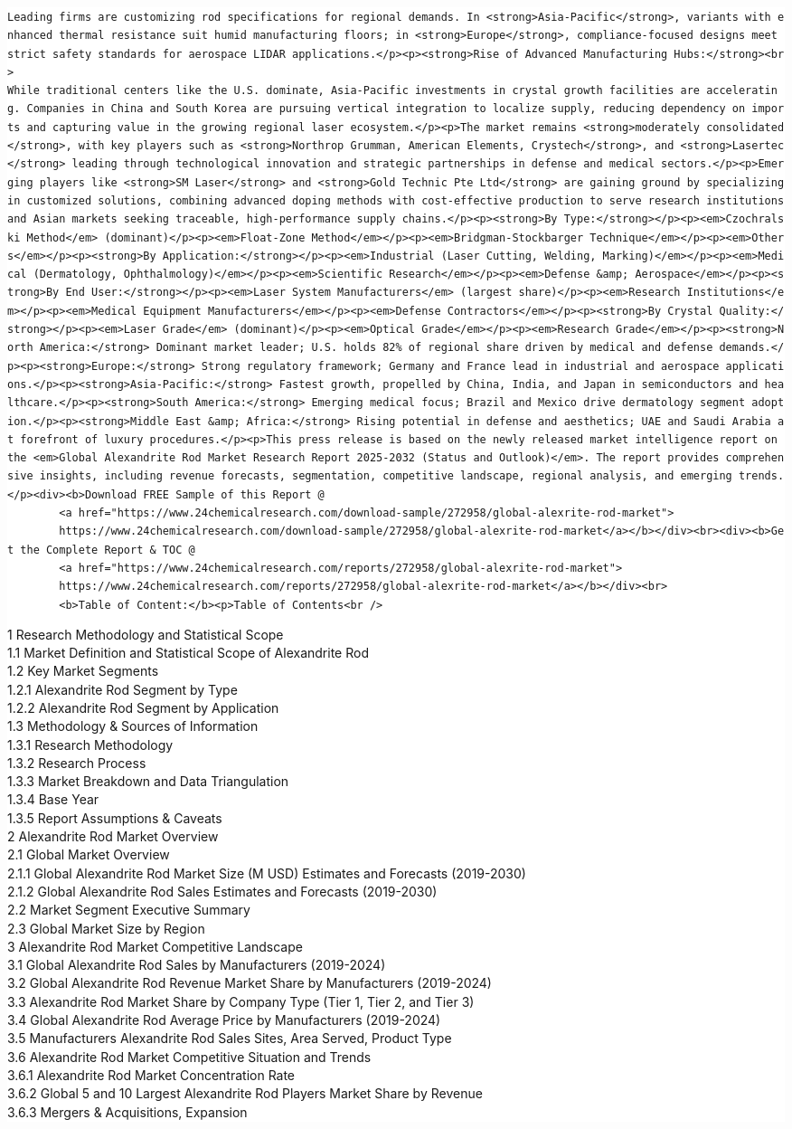 	Leading firms are customizing rod specifications for regional demands. In <strong>Asia-Pacific</strong>, variants with enhanced thermal resistance suit humid manufacturing floors; in <strong>Europe</strong>, compliance-focused designs meet strict safety standards for aerospace LIDAR applications.</p><p><strong>Rise of Advanced Manufacturing Hubs:</strong><br>
	While traditional centers like the U.S. dominate, Asia-Pacific investments in crystal growth facilities are accelerating. Companies in China and South Korea are pursuing vertical integration to localize supply, reducing dependency on imports and capturing value in the growing regional laser ecosystem.</p><p>The market remains <strong>moderately consolidated</strong>, with key players such as <strong>Northrop Grumman, American Elements, Crystech</strong>, and <strong>Lasertec</strong> leading through technological innovation and strategic partnerships in defense and medical sectors.</p><p>Emerging players like <strong>SM Laser</strong> and <strong>Gold Technic Pte Ltd</strong> are gaining ground by specializing in customized solutions, combining advanced doping methods with cost-effective production to serve research institutions and Asian markets seeking traceable, high-performance supply chains.</p><p><strong>By Type:</strong></p><p><em>Czochralski Method</em> (dominant)</p><p><em>Float-Zone Method</em></p><p><em>Bridgman-Stockbarger Technique</em></p><p><em>Others</em></p><p><strong>By Application:</strong></p><p><em>Industrial (Laser Cutting, Welding, Marking)</em></p><p><em>Medical (Dermatology, Ophthalmology)</em></p><p><em>Scientific Research</em></p><p><em>Defense &amp; Aerospace</em></p><p><strong>By End User:</strong></p><p><em>Laser System Manufacturers</em> (largest share)</p><p><em>Research Institutions</em></p><p><em>Medical Equipment Manufacturers</em></p><p><em>Defense Contractors</em></p><p><strong>By Crystal Quality:</strong></p><p><em>Laser Grade</em> (dominant)</p><p><em>Optical Grade</em></p><p><em>Research Grade</em></p><p><strong>North America:</strong> Dominant market leader; U.S. holds 82% of regional share driven by medical and defense demands.</p><p><strong>Europe:</strong> Strong regulatory framework; Germany and France lead in industrial and aerospace applications.</p><p><strong>Asia-Pacific:</strong> Fastest growth, propelled by China, India, and Japan in semiconductors and healthcare.</p><p><strong>South America:</strong> Emerging medical focus; Brazil and Mexico drive dermatology segment adoption.</p><p><strong>Middle East &amp; Africa:</strong> Rising potential in defense and aesthetics; UAE and Saudi Arabia at forefront of luxury procedures.</p><p>This press release is based on the newly released market intelligence report on the <em>Global Alexandrite Rod Market Research Report 2025-2032 (Status and Outlook)</em>. The report provides comprehensive insights, including revenue forecasts, segmentation, competitive landscape, regional analysis, and emerging trends.</p><div><b>Download FREE Sample of this Report @ 
            <a href="https://www.24chemicalresearch.com/download-sample/272958/global-alexrite-rod-market">
            https://www.24chemicalresearch.com/download-sample/272958/global-alexrite-rod-market</a></b></div><br><div><b>Get the Complete Report & TOC @ 
            <a href="https://www.24chemicalresearch.com/reports/272958/global-alexrite-rod-market">
            https://www.24chemicalresearch.com/reports/272958/global-alexrite-rod-market</a></b></div><br>
            <b>Table of Content:</b><p>Table of Contents<br />
1 Research Methodology and Statistical Scope<br />
1.1 Market Definition and Statistical Scope of Alexandrite Rod<br />
1.2 Key Market Segments<br />
1.2.1 Alexandrite Rod Segment by Type<br />
1.2.2 Alexandrite Rod Segment by Application<br />
1.3 Methodology & Sources of Information<br />
1.3.1 Research Methodology<br />
1.3.2 Research Process<br />
1.3.3 Market Breakdown and Data Triangulation<br />
1.3.4 Base Year<br />
1.3.5 Report Assumptions & Caveats<br />
2 Alexandrite Rod Market Overview<br />
2.1 Global Market Overview<br />
2.1.1 Global Alexandrite Rod Market Size (M USD) Estimates and Forecasts (2019-2030)<br />
2.1.2 Global Alexandrite Rod Sales Estimates and Forecasts (2019-2030)<br />
2.2 Market Segment Executive Summary<br />
2.3 Global Market Size by Region<br />
3 Alexandrite Rod Market Competitive Landscape<br />
3.1 Global Alexandrite Rod Sales by Manufacturers (2019-2024)<br />
3.2 Global Alexandrite Rod Revenue Market Share by Manufacturers (2019-2024)<br />
3.3 Alexandrite Rod Market Share by Company Type (Tier 1, Tier 2, and Tier 3)<br />
3.4 Global Alexandrite Rod Average Price by Manufacturers (2019-2024)<br />
3.5 Manufacturers Alexandrite Rod Sales Sites, Area Served, Product Type<br />
3.6 Alexandrite Rod Market Competitive Situation and Trends<br />
3.6.1 Alexandrite Rod Market Concentration Rate<br />
3.6.2 Global 5 and 10 Largest Alexandrite Rod Players Market Share by Revenue<br />
3.6.3 Mergers & Acquisitions, Expansion<br />